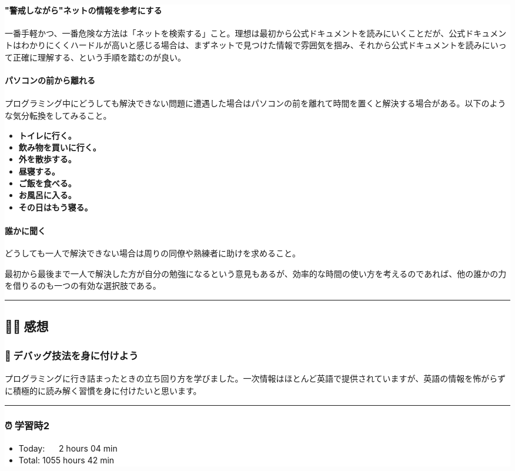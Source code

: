 #### "警戒しながら"ネットの情報を参考にする
一番手軽かつ、一番危険な方法は「ネットを検索する」こと。理想は最初から公式ドキュメントを読みにいくことだが、公式ドキュメントはわかりにくくハードルが高いと感じる場合は、まずネットで見つけた情報で雰囲気を掴み、それから公式ドキュメントを読みにいって正確に理解する、という手順を踏むのが良い。

#### パソコンの前から離れる
プログラミング中にどうしても解決できない問題に遭遇した場合はパソコンの前を離れて時間を置くと解決する場合がある。以下のような気分転換をしてみること。
- **トイレに行く。**
- **飲み物を買いに行く。**
- **外を散歩する。**
- **昼寝する。**
- **ご飯を食べる。**
- **お風呂に入る。**
- **その日はもう寝る。**

#### 誰かに聞く
どうしても一人で解決できない場合は周りの同僚や熟練者に助けを求めること。

最初から最後まで一人で解決した方が自分の勉強になるという意見もあるが、効率的な時間の使い方を考えるのであれば、他の誰かの力を借りるのも一つの有効な選択肢である。


---


## ✍🏻 感想
### 🍒 デバッグ技法を身に付けよう
プログラミングに行き詰まったときの立ち回り方を学びました。一次情報はほとんど英語で提供されていますが、英語の情報を怖がらずに積極的に読み解く習慣を身に付けたいと思います。


---


### ⏰ 学習時2
- Today:&nbsp;&nbsp;&nbsp;&nbsp;&nbsp; 2 hours 04 min
- Total: 1055 hours 42 min
